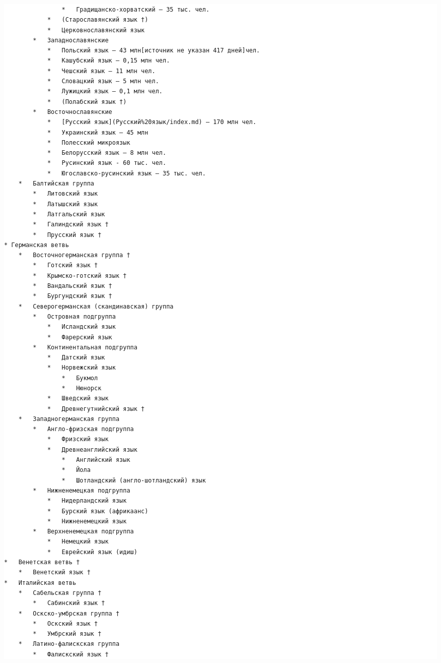                     *   Градищанско-хорватский — 35 тыс. чел.
                *   (Старославянский язык †)
                *   Церковнославянский язык
            *   Западнославянские
                *   Польский язык — 43 млн[источник не указан 417 дней]чел.
                *   Кашубский язык — 0,15 млн чел.
                *   Чешский язык — 11 млн чел.
                *   Словацкий язык — 5 млн чел.
                *   Лужицкий язык — 0,1 млн чел.
                *   (Полабский язык †)
            *   Восточнославянские
                *   [Русский язык](Русский%20язык/index.md) — 170 млн чел.
                *   Украинский язык — 45 млн
                *   Полесский микроязык
                *   Белорусский язык — 8 млн чел.
                *   Русинский язык - 60 тыс. чел.
                *   Югославско-русинский язык — 35 тыс. чел.
        *   Балтийская группа
            *   Литовский язык
            *   Латышский язык
            *   Латгальский язык
            *   Галиндский язык †
            *   Прусский язык †
    * Германская ветвь
        *   Восточногерманская группа †
            *   Готский язык †
            *   Крымско-готский язык †
            *   Вандальский язык †
            *   Бургундский язык †
        *   Северогерманская (скандинавская) группа
            *   Островная подгруппа
                *   Исландский язык
                *   Фарерский язык
            *   Континентальная подгруппа
                *   Датский язык
                *   Норвежский язык
                    *   Букмол
                    *   Нюнорск
                *   Шведский язык
                *   Древнегутнийский язык †
        *   Западногерманская группа
            *   Англо-фризская подгруппа
                *   Фризский язык
                *   Древнеанглийский язык
                    *   Английский язык
                    *   Йола
                    *   Шотландский (англо-шотландский) язык
            *   Нижненемецкая подгруппа
                *   Нидерландский язык
                *   Бурский язык (африкаанс)
                *   Нижненемецкий язык
            *   Верхненемецкая подгруппа
                *   Немецкий язык
                *   Еврейский язык (идиш)
    *   Венетская ветвь †
        *   Венетский язык †
    *   Италийская ветвь
        *   Сабельская группа †
            *   Сабинский язык †
        *   Оскско-умбрская группа †
            *   Оскский язык †
            *   Умбрский язык †
        *   Латино-фалискская группа
            *   Фалискский язык †